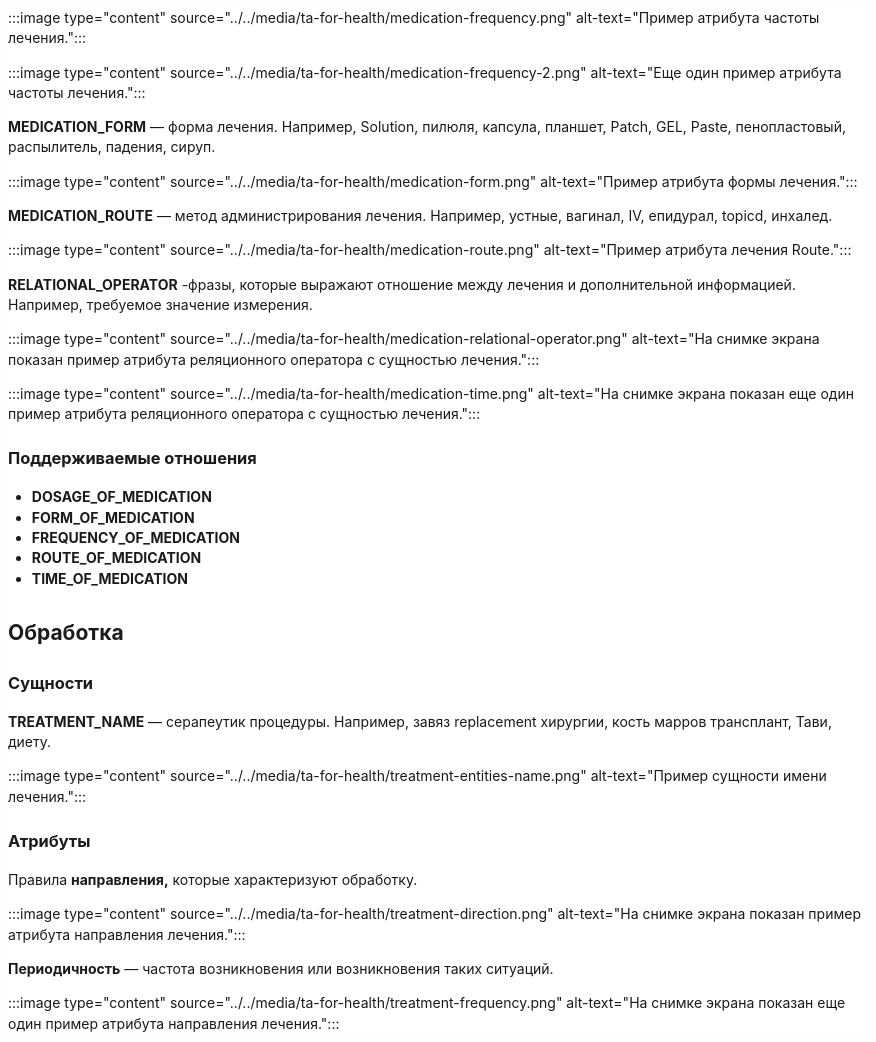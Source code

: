 :::image type="content" source="../../media/ta-for-health/medication-frequency.png" alt-text="Пример атрибута частоты лечения.":::

:::image type="content" source="../../media/ta-for-health/medication-frequency-2.png" alt-text="Еще один пример атрибута частоты лечения.":::

**MEDICATION_FORM** — форма лечения. Например, Solution, пилюля, капсула, планшет, Patch, GEL, Paste, пенопластовый, распылитель, падения, сируп.

:::image type="content" source="../../media/ta-for-health/medication-form.png" alt-text="Пример атрибута формы лечения.":::

**MEDICATION_ROUTE** — метод администрирования лечения. Например, устные, вагинал, IV, епидурал, topicd, инхалед.

:::image type="content" source="../../media/ta-for-health/medication-route.png" alt-text="Пример атрибута лечения Route.":::

**RELATIONAL_OPERATOR** -фразы, которые выражают отношение между лечения и дополнительной информацией. Например, требуемое значение измерения.

:::image type="content" source="../../media/ta-for-health/medication-relational-operator.png" alt-text="На снимке экрана показан пример атрибута реляционного оператора с сущностью лечения.":::

:::image type="content" source="../../media/ta-for-health/medication-time.png" alt-text="На снимке экрана показан еще один пример атрибута реляционного оператора с сущностью лечения.":::

### <a name="supported-relations"></a>Поддерживаемые отношения

+ **DOSAGE_OF_MEDICATION**
+   **FORM_OF_MEDICATION**
+   **FREQUENCY_OF_MEDICATION**
+   **ROUTE_OF_MEDICATION**
+   **TIME_OF_MEDICATION**
  
## <a name="treatment"></a>Обработка

### <a name="entities"></a>Сущности

**TREATMENT_NAME** — серапеутик процедуры. Например, завяз replacement хирургии, кость марров трансплант, Тави, диету.

:::image type="content" source="../../media/ta-for-health/treatment-entities-name.png" alt-text="Пример сущности имени лечения.":::

### <a name="attributes"></a>Атрибуты

Правила **направления,** которые характеризуют обработку.

:::image type="content" source="../../media/ta-for-health/treatment-direction.png" alt-text="На снимке экрана показан пример атрибута направления лечения.":::

**Периодичность** — частота возникновения или возникновения таких ситуаций.

:::image type="content" source="../../media/ta-for-health/treatment-frequency.png" alt-text="На снимке экрана показан еще один пример атрибута направления лечения.":::
 